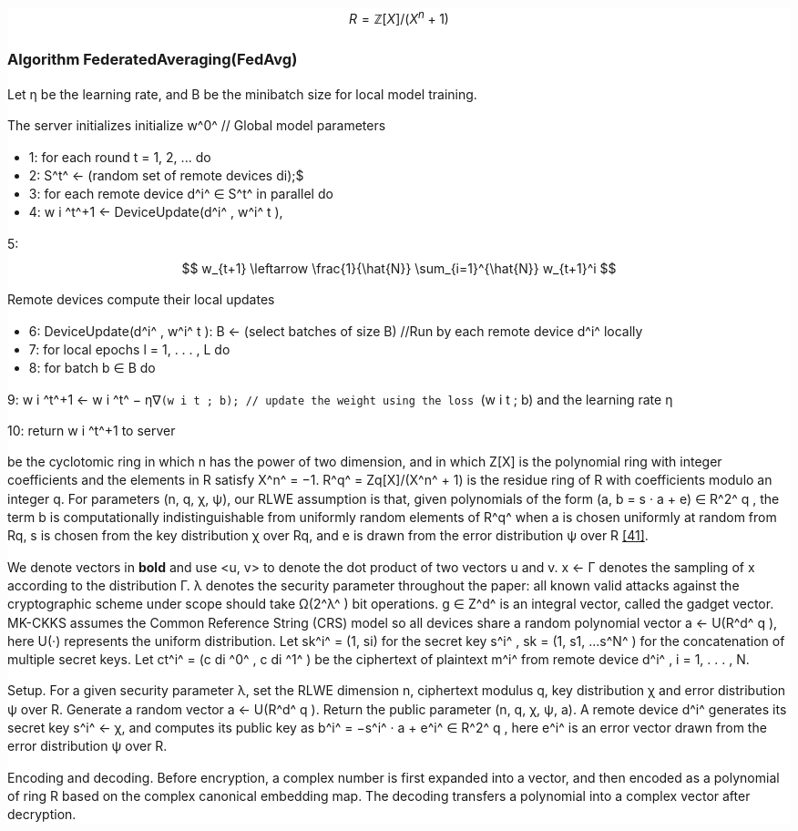 $$
R = \mathbb{Z}[X]/(X^n + 1)
$$

### Algorithm FederatedAveraging(FedAvg)

Let η be the learning rate, and B be the minibatch size for local model training.

The server initializes initialize w^0^ // Global model parameters

- 1: for each round t = 1, 2, ... do
- 2: S^t^ ← (random set of remote devices di);\$
- 3: for each remote device d^i^ ∈ S^t^ in parallel do
- 4: w i ^t^+1 ← DeviceUpdate(d^i^ , w^i^ t ),

5:
$$
w_{t+1} \leftarrow \frac{1}{\hat{N}} \sum_{i=1}^{\hat{N}} w_{t+1}^i
$$

Remote devices compute their local updates

- 6: DeviceUpdate(d^i^ , w^i^ t ): B ← (select batches of size B) //Run by each remote device d^i^ locally
- 7: for local epochs l = 1, . . . , L do
- 8: for batch b ∈ B do

9: w i ^t^+1 ← w i ^t^ − η∇`(w i t ; b); // update the weight using the loss `(w i t ; b) and the learning rate η

10: return w i ^t^+1 to server

be the cyclotomic ring in which n has the power of two dimension, and in which Z[X] is the polynomial ring with integer coefficients and the elements in R satisfy X^n^ = −1. R^q^ = Zq[X]/(X^n^ + 1) is the residue ring of R with coefficients modulo an integer q. For parameters (n, q, χ, ψ), our RLWE assumption is that, given polynomials of the form (a, b = s · a + e) ∈ R^2^ q , the term b is computationally indistinguishable from uniformly random elements of R^q^ when a is chosen uniformly at random from Rq, s is chosen from the key distribution χ over Rq, and e is drawn from the error distribution ψ over R [[41]](#ref-41).

We denote vectors in **bold** and use <u, v> to denote the dot product of two vectors u and v. x ← Γ denotes the sampling of x according to the distribution Γ. λ denotes the security parameter throughout the paper: all known valid attacks against the cryptographic scheme under scope should take Ω(2^λ^ ) bit operations. g ∈ Z^d^ is an integral vector, called the gadget vector. MK-CKKS assumes the Common Reference String (CRS) model so all devices share a random polynomial vector a ← U(R^d^ q ), here U(·) represents the uniform distribution. Let sk^i^ = (1, si) for the secret key s^i^ , sk = (1, s1, ...s^N^ ) for the concatenation of multiple secret keys. Let ct^i^ = (c di ^0^ , c di ^1^ ) be the ciphertext of plaintext m^i^ from remote device d^i^ , i = 1, . . . , N.

Setup. For a given security parameter λ, set the RLWE dimension n, ciphertext modulus q, key distribution χ and error distribution ψ over R. Generate a random vector a ← U(R^d^ q ). Return the public parameter (n, q, χ, ψ, a). A remote device d^i^ generates its secret key s^i^ ← χ, and computes its public key as b^i^ = −s^i^ · a + e^i^ ∈ R^2^ q , here e^i^ is an error vector drawn from the error distribution ψ over R.

Encoding and decoding. Before encryption, a complex number is first expanded into a vector, and then encoded as a polynomial of ring R based on the complex canonical embedding map. The decoding transfers a polynomial into a complex vector after decryption.
